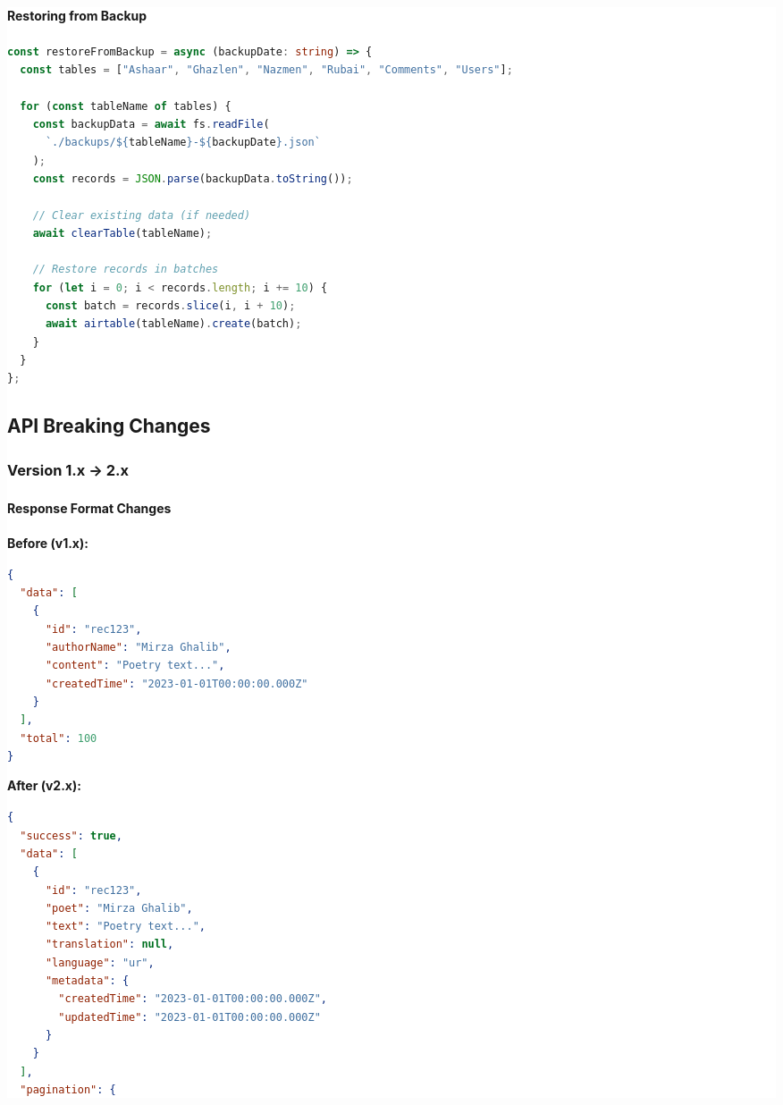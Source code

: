 
#### Restoring from Backup

```typescript
const restoreFromBackup = async (backupDate: string) => {
  const tables = ["Ashaar", "Ghazlen", "Nazmen", "Rubai", "Comments", "Users"];

  for (const tableName of tables) {
    const backupData = await fs.readFile(
      `./backups/${tableName}-${backupDate}.json`
    );
    const records = JSON.parse(backupData.toString());

    // Clear existing data (if needed)
    await clearTable(tableName);

    // Restore records in batches
    for (let i = 0; i < records.length; i += 10) {
      const batch = records.slice(i, i + 10);
      await airtable(tableName).create(batch);
    }
  }
};
```

## API Breaking Changes

### Version 1.x → 2.x

#### Response Format Changes

**Before (v1.x):**

```json
{
  "data": [
    {
      "id": "rec123",
      "authorName": "Mirza Ghalib",
      "content": "Poetry text...",
      "createdTime": "2023-01-01T00:00:00.000Z"
    }
  ],
  "total": 100
}
```

**After (v2.x):**

```json
{
  "success": true,
  "data": [
    {
      "id": "rec123",
      "poet": "Mirza Ghalib",
      "text": "Poetry text...",
      "translation": null,
      "language": "ur",
      "metadata": {
        "createdTime": "2023-01-01T00:00:00.000Z",
        "updatedTime": "2023-01-01T00:00:00.000Z"
      }
    }
  ],
  "pagination": {
```